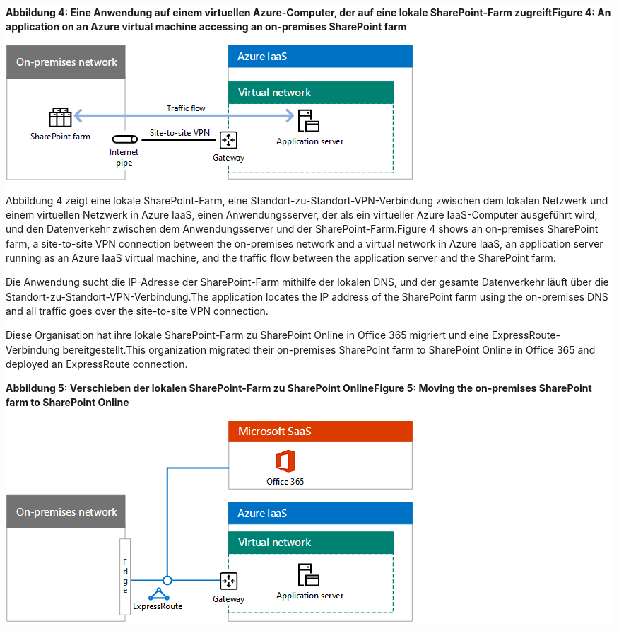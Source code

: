 <span data-ttu-id="a6ab6-182">**Abbildung 4: Eine Anwendung auf einem virtuellen Azure-Computer, der auf eine lokale SharePoint-Farm zugreift**</span><span class="sxs-lookup"><span data-stu-id="a6ab6-182">**Figure 4: An application on an Azure virtual machine accessing an on-premises SharePoint farm**</span></span>

![Abbildung 4: Eine Anwendung auf einem virtuellen Azure-Computer, der auf eine lokale SharePoint-Farm zugreift](images/Network_Poster/ER_App_Flow1.png)

  
<span data-ttu-id="a6ab6-184">Abbildung 4 zeigt eine lokale SharePoint-Farm, eine Standort-zu-Standort-VPN-Verbindung zwischen dem lokalen Netzwerk und einem virtuellen Netzwerk in Azure IaaS, einen Anwendungsserver, der als ein virtueller Azure IaaS-Computer ausgeführt wird, und den Datenverkehr zwischen dem Anwendungsserver und der SharePoint-Farm.</span><span class="sxs-lookup"><span data-stu-id="a6ab6-184">Figure 4 shows an on-premises SharePoint farm, a site-to-site VPN connection between the on-premises network and a virtual network in Azure IaaS, an application server running as an Azure IaaS virtual machine, and the traffic flow between the application server and the SharePoint farm.</span></span>
  
<span data-ttu-id="a6ab6-185">Die Anwendung sucht die IP-Adresse der SharePoint-Farm mithilfe der lokalen DNS, und der gesamte Datenverkehr läuft über die Standort-zu-Standort-VPN-Verbindung.</span><span class="sxs-lookup"><span data-stu-id="a6ab6-185">The application locates the IP address of the SharePoint farm using the on-premises DNS and all traffic goes over the site-to-site VPN connection.</span></span>
  
<span data-ttu-id="a6ab6-186">Diese Organisation hat ihre lokale SharePoint-Farm zu SharePoint Online in Office 365 migriert und eine ExpressRoute-Verbindung bereitgestellt.</span><span class="sxs-lookup"><span data-stu-id="a6ab6-186">This organization migrated their on-premises SharePoint farm to SharePoint Online in Office 365 and deployed an ExpressRoute connection.</span></span>
  
<span data-ttu-id="a6ab6-187">**Abbildung 5: Verschieben der lokalen SharePoint-Farm zu SharePoint Online**</span><span class="sxs-lookup"><span data-stu-id="a6ab6-187">**Figure 5: Moving the on-premises SharePoint farm to SharePoint Online**</span></span>

![Abbildung 5: Verschieben der lokalen SharePoint-Farm zu SharePoint Online](images/Network_Poster/Hairpin1.png)
  